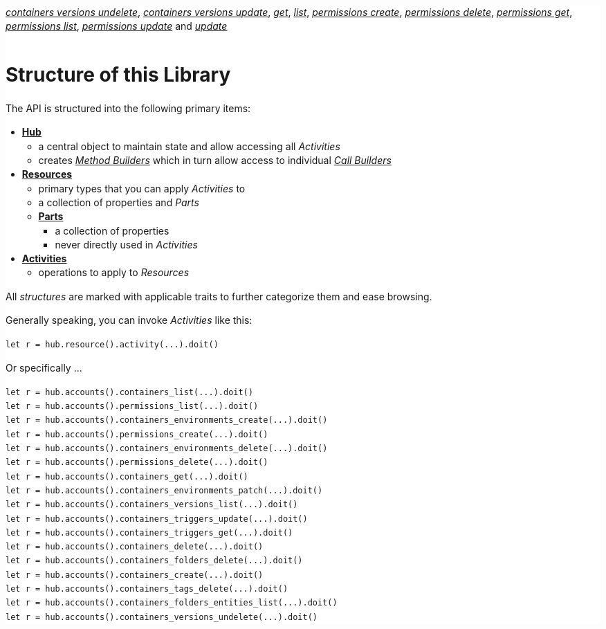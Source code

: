 [*containers versions undelete*](https://docs.rs/google-tagmanager1/1.0.8+20171108/google_tagmanager1/struct.AccountContainerVersionUndeleteCall.html), [*containers versions update*](https://docs.rs/google-tagmanager1/1.0.8+20171108/google_tagmanager1/struct.AccountContainerVersionUpdateCall.html), [*get*](https://docs.rs/google-tagmanager1/1.0.8+20171108/google_tagmanager1/struct.AccountGetCall.html), [*list*](https://docs.rs/google-tagmanager1/1.0.8+20171108/google_tagmanager1/struct.AccountListCall.html), [*permissions create*](https://docs.rs/google-tagmanager1/1.0.8+20171108/google_tagmanager1/struct.AccountPermissionCreateCall.html), [*permissions delete*](https://docs.rs/google-tagmanager1/1.0.8+20171108/google_tagmanager1/struct.AccountPermissionDeleteCall.html), [*permissions get*](https://docs.rs/google-tagmanager1/1.0.8+20171108/google_tagmanager1/struct.AccountPermissionGetCall.html), [*permissions list*](https://docs.rs/google-tagmanager1/1.0.8+20171108/google_tagmanager1/struct.AccountPermissionListCall.html), [*permissions update*](https://docs.rs/google-tagmanager1/1.0.8+20171108/google_tagmanager1/struct.AccountPermissionUpdateCall.html) and [*update*](https://docs.rs/google-tagmanager1/1.0.8+20171108/google_tagmanager1/struct.AccountUpdateCall.html)




# Structure of this Library

The API is structured into the following primary items:

* **[Hub](https://docs.rs/google-tagmanager1/1.0.8+20171108/google_tagmanager1/struct.TagManager.html)**
    * a central object to maintain state and allow accessing all *Activities*
    * creates [*Method Builders*](https://docs.rs/google-tagmanager1/1.0.8+20171108/google_tagmanager1/trait.MethodsBuilder.html) which in turn
      allow access to individual [*Call Builders*](https://docs.rs/google-tagmanager1/1.0.8+20171108/google_tagmanager1/trait.CallBuilder.html)
* **[Resources](https://docs.rs/google-tagmanager1/1.0.8+20171108/google_tagmanager1/trait.Resource.html)**
    * primary types that you can apply *Activities* to
    * a collection of properties and *Parts*
    * **[Parts](https://docs.rs/google-tagmanager1/1.0.8+20171108/google_tagmanager1/trait.Part.html)**
        * a collection of properties
        * never directly used in *Activities*
* **[Activities](https://docs.rs/google-tagmanager1/1.0.8+20171108/google_tagmanager1/trait.CallBuilder.html)**
    * operations to apply to *Resources*

All *structures* are marked with applicable traits to further categorize them and ease browsing.

Generally speaking, you can invoke *Activities* like this:

```Rust,ignore
let r = hub.resource().activity(...).doit()
```

Or specifically ...

```ignore
let r = hub.accounts().containers_list(...).doit()
let r = hub.accounts().permissions_list(...).doit()
let r = hub.accounts().containers_environments_create(...).doit()
let r = hub.accounts().permissions_create(...).doit()
let r = hub.accounts().containers_environments_delete(...).doit()
let r = hub.accounts().permissions_delete(...).doit()
let r = hub.accounts().containers_get(...).doit()
let r = hub.accounts().containers_environments_patch(...).doit()
let r = hub.accounts().containers_versions_list(...).doit()
let r = hub.accounts().containers_triggers_update(...).doit()
let r = hub.accounts().containers_triggers_get(...).doit()
let r = hub.accounts().containers_delete(...).doit()
let r = hub.accounts().containers_folders_delete(...).doit()
let r = hub.accounts().containers_create(...).doit()
let r = hub.accounts().containers_tags_delete(...).doit()
let r = hub.accounts().containers_folders_entities_list(...).doit()
let r = hub.accounts().containers_versions_undelete(...).doit()
```